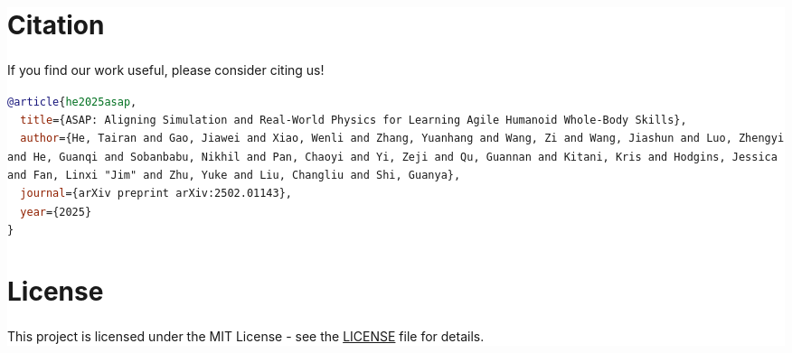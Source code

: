 



# Citation
If you find our work useful, please consider citing us!

```bibtex
@article{he2025asap,
  title={ASAP: Aligning Simulation and Real-World Physics for Learning Agile Humanoid Whole-Body Skills},
  author={He, Tairan and Gao, Jiawei and Xiao, Wenli and Zhang, Yuanhang and Wang, Zi and Wang, Jiashun and Luo, Zhengyi and He, Guanqi and Sobanbabu, Nikhil and Pan, Chaoyi and Yi, Zeji and Qu, Guannan and Kitani, Kris and Hodgins, Jessica and Fan, Linxi "Jim" and Zhu, Yuke and Liu, Changliu and Shi, Guanya},
  journal={arXiv preprint arXiv:2502.01143},
  year={2025}
}
```

# License

This project is licensed under the MIT License - see the [LICENSE](LICENSE) file for details.
